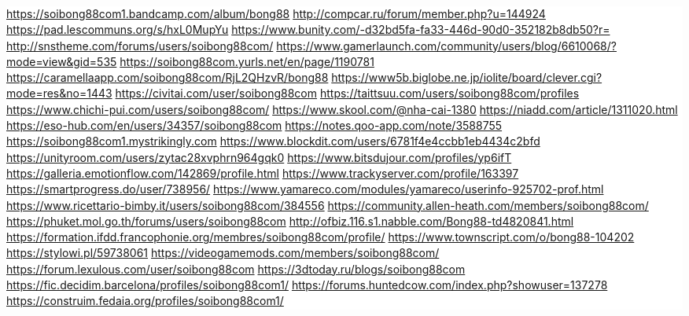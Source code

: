 <a href="https://soibong88com1.bandcamp.com/album/bong88">https://soibong88com1.bandcamp.com/album/bong88</a>
<a href="http://compcar.ru/forum/member.php?u=144924">http://compcar.ru/forum/member.php?u=144924</a>
<a href="https://pad.lescommuns.org/s/hxL0MupYu">https://pad.lescommuns.org/s/hxL0MupYu</a>
<a href="https://www.bunity.com/-d32bd5fa-fa33-446d-90d0-352182b8db50?r=">https://www.bunity.com/-d32bd5fa-fa33-446d-90d0-352182b8db50?r=</a>
<a href="http://snstheme.com/forums/users/soibong88com/">http://snstheme.com/forums/users/soibong88com/</a>
<a href="https://www.gamerlaunch.com/community/users/blog/6610068/?mode=view&gid=535">https://www.gamerlaunch.com/community/users/blog/6610068/?mode=view&gid=535</a>
<a href="https://soibong88com.yurls.net/en/page/1190781">https://soibong88com.yurls.net/en/page/1190781</a>
<a href="https://caramellaapp.com/soibong88com/RjL2QHzvR/bong88">https://caramellaapp.com/soibong88com/RjL2QHzvR/bong88</a>
<a href="https://www5b.biglobe.ne.jp/iolite/board/clever.cgi?mode=res&no=1443">https://www5b.biglobe.ne.jp/iolite/board/clever.cgi?mode=res&no=1443</a>
<a href="https://civitai.com/user/soibong88com">https://civitai.com/user/soibong88com</a>
<a href="https://taittsuu.com/users/soibong88com/profiles">https://taittsuu.com/users/soibong88com/profiles</a>
<a href="https://www.chichi-pui.com/users/soibong88com/">https://www.chichi-pui.com/users/soibong88com/</a>
<a href="https://www.skool.com/@nha-cai-1380">https://www.skool.com/@nha-cai-1380</a>
<a href="https://niadd.com/article/1311020.html">https://niadd.com/article/1311020.html</a>
<a href="https://eso-hub.com/en/users/34357/soibong88com">https://eso-hub.com/en/users/34357/soibong88com</a>
<a href="https://notes.qoo-app.com/note/3588755">https://notes.qoo-app.com/note/3588755</a>
<a href="https://soibong88com1.mystrikingly.com">https://soibong88com1.mystrikingly.com</a>
<a href="https://www.blockdit.com/users/6781f4e4ccbb1eb4434c2bfd">https://www.blockdit.com/users/6781f4e4ccbb1eb4434c2bfd</a>
<a href="https://unityroom.com/users/zytac28xvphrn964gqk0">https://unityroom.com/users/zytac28xvphrn964gqk0</a>
<a href="https://www.bitsdujour.com/profiles/yp6ifT">https://www.bitsdujour.com/profiles/yp6ifT</a>
<a href="https://galleria.emotionflow.com/142869/profile.html">https://galleria.emotionflow.com/142869/profile.html</a>
<a href="https://www.trackyserver.com/profile/163397">https://www.trackyserver.com/profile/163397</a>
<a href="https://smartprogress.do/user/738956/">https://smartprogress.do/user/738956/</a>
<a href="https://www.yamareco.com/modules/yamareco/userinfo-925702-prof.html">https://www.yamareco.com/modules/yamareco/userinfo-925702-prof.html</a>
<a href="https://www.ricettario-bimby.it/users/soibong88com/384556">https://www.ricettario-bimby.it/users/soibong88com/384556</a>
<a href="https://community.allen-heath.com/members/soibong88com/">https://community.allen-heath.com/members/soibong88com/</a>
<a href="https://phuket.mol.go.th/forums/users/soibong88com">https://phuket.mol.go.th/forums/users/soibong88com</a>
<a href="http://ofbiz.116.s1.nabble.com/Bong88-td4820841.html">http://ofbiz.116.s1.nabble.com/Bong88-td4820841.html</a>
<a href="https://formation.ifdd.francophonie.org/membres/soibong88com/profile/">https://formation.ifdd.francophonie.org/membres/soibong88com/profile/</a>
<a href="https://www.townscript.com/o/bong88-104202">https://www.townscript.com/o/bong88-104202</a>
<a href="https://stylowi.pl/59738061">https://stylowi.pl/59738061</a>
<a href="https://videogamemods.com/members/soibong88com/">https://videogamemods.com/members/soibong88com/</a>
<a href="https://forum.lexulous.com/user/soibong88com">https://forum.lexulous.com/user/soibong88com</a>
<a href="https://3dtoday.ru/blogs/soibong88com">https://3dtoday.ru/blogs/soibong88com</a>
<a href="https://fic.decidim.barcelona/profiles/soibong88com1/">https://fic.decidim.barcelona/profiles/soibong88com1/</a>
<a href="https://forums.huntedcow.com/index.php?showuser=137278">https://forums.huntedcow.com/index.php?showuser=137278</a>
<a href="https://construim.fedaia.org/profiles/soibong88com1/">https://construim.fedaia.org/profiles/soibong88com1/</a>